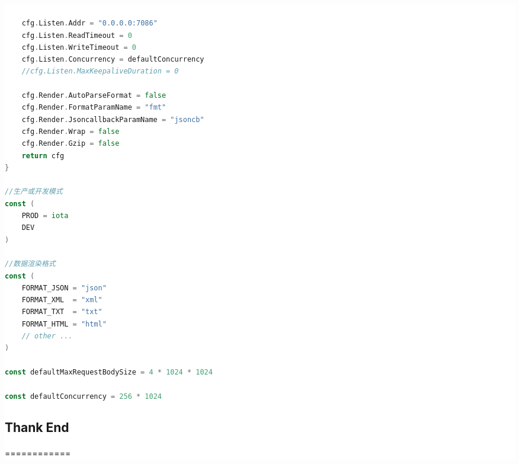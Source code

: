 ```go

	cfg.Listen.Addr = "0.0.0.0:7086"
	cfg.Listen.ReadTimeout = 0
	cfg.Listen.WriteTimeout = 0
	cfg.Listen.Concurrency = defaultConcurrency
	//cfg.Listen.MaxKeepaliveDuration = 0

	cfg.Render.AutoParseFormat = false
	cfg.Render.FormatParamName = "fmt"
	cfg.Render.JsoncallbackParamName = "jsoncb"
	cfg.Render.Wrap = false
	cfg.Render.Gzip = false
	return cfg
}

//生产或开发模式
const (
	PROD = iota
	DEV
)

//数据渲染格式
const (
	FORMAT_JSON = "json"
	FORMAT_XML  = "xml"
	FORMAT_TXT  = "txt"
	FORMAT_HTML = "html"
	// other ...
)

const defaultMaxRequestBodySize = 4 * 1024 * 1024

const defaultConcurrency = 256 * 1024

```

## Thank End
============
